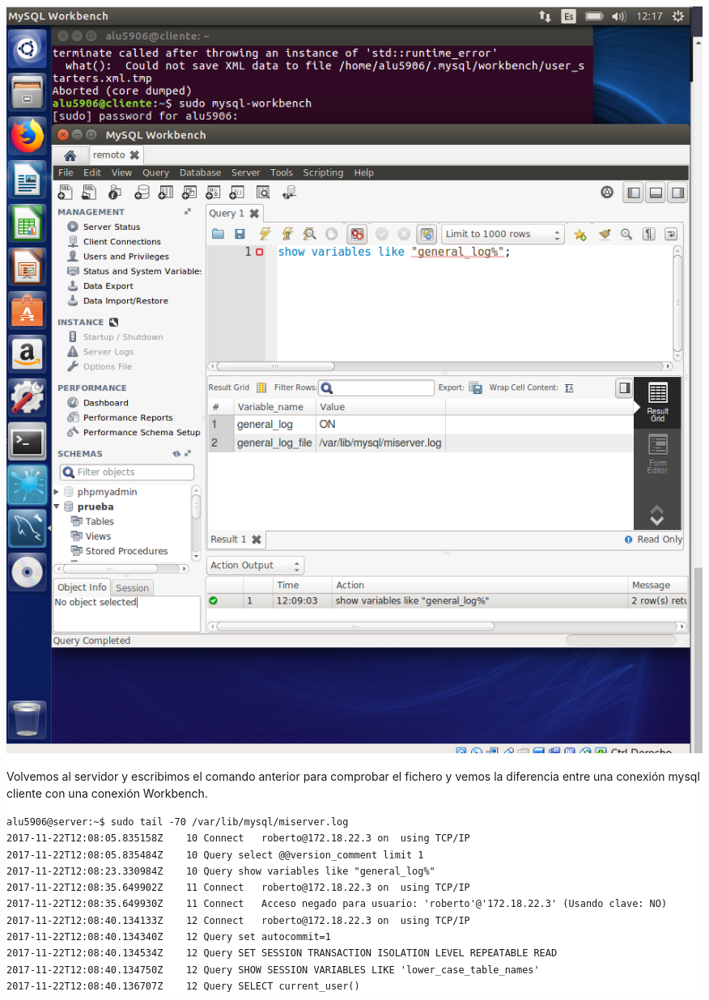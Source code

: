 ![](img/001.png)

Volvemos al servidor y escribimos el comando anterior para comprobar el fichero y vemos la diferencia entre una conexión mysql cliente con una conexión Workbench.

```console
alu5906@server:~$ sudo tail -70 /var/lib/mysql/miserver.log
2017-11-22T12:08:05.835158Z	   10 Connect	roberto@172.18.22.3 on  using TCP/IP
2017-11-22T12:08:05.835484Z	   10 Query	select @@version_comment limit 1
2017-11-22T12:08:23.330984Z	   10 Query	show variables like "general_log%"
2017-11-22T12:08:35.649902Z	   11 Connect	roberto@172.18.22.3 on  using TCP/IP
2017-11-22T12:08:35.649930Z	   11 Connect	Acceso negado para usuario: 'roberto'@'172.18.22.3' (Usando clave: NO)
2017-11-22T12:08:40.134133Z	   12 Connect	roberto@172.18.22.3 on  using TCP/IP
2017-11-22T12:08:40.134340Z	   12 Query	set autocommit=1
2017-11-22T12:08:40.134534Z	   12 Query	SET SESSION TRANSACTION ISOLATION LEVEL REPEATABLE READ
2017-11-22T12:08:40.134750Z	   12 Query	SHOW SESSION VARIABLES LIKE 'lower_case_table_names'
2017-11-22T12:08:40.136707Z	   12 Query	SELECT current_user()
```